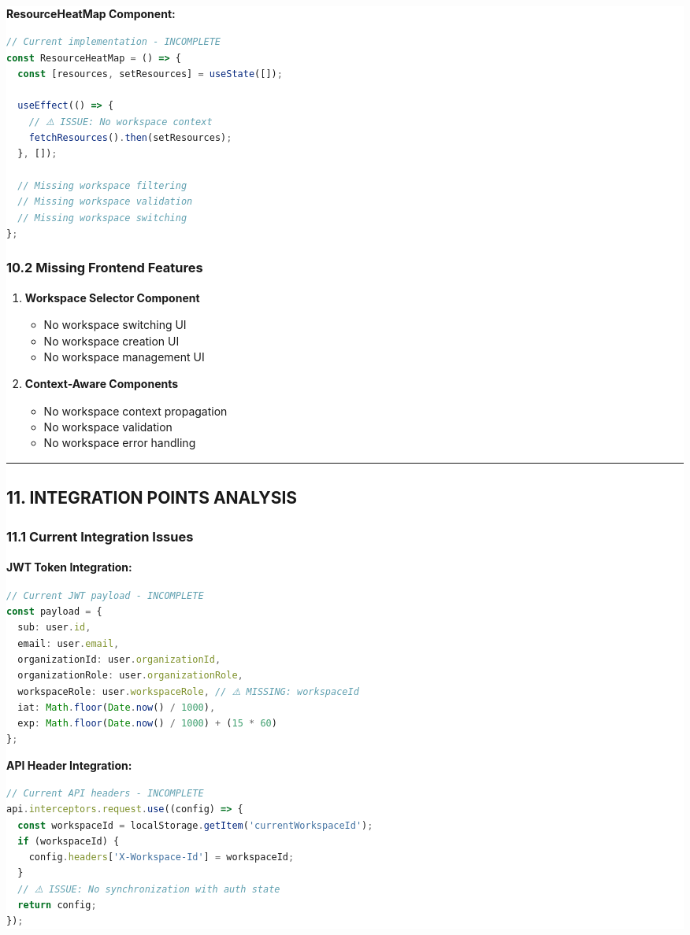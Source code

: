 **ResourceHeatMap Component:**
```typescript
// Current implementation - INCOMPLETE
const ResourceHeatMap = () => {
  const [resources, setResources] = useState([]);
  
  useEffect(() => {
    // ⚠️ ISSUE: No workspace context
    fetchResources().then(setResources);
  }, []);
  
  // Missing workspace filtering
  // Missing workspace validation
  // Missing workspace switching
};
```

### 10.2 Missing Frontend Features

1. **Workspace Selector Component**
   - No workspace switching UI
   - No workspace creation UI
   - No workspace management UI

2. **Context-Aware Components**
   - No workspace context propagation
   - No workspace validation
   - No workspace error handling

---

## 11. INTEGRATION POINTS ANALYSIS

### 11.1 Current Integration Issues

**JWT Token Integration:**
```typescript
// Current JWT payload - INCOMPLETE
const payload = {
  sub: user.id,
  email: user.email,
  organizationId: user.organizationId,
  organizationRole: user.organizationRole,
  workspaceRole: user.workspaceRole, // ⚠️ MISSING: workspaceId
  iat: Math.floor(Date.now() / 1000),
  exp: Math.floor(Date.now() / 1000) + (15 * 60)
};
```

**API Header Integration:**
```typescript
// Current API headers - INCOMPLETE
api.interceptors.request.use((config) => {
  const workspaceId = localStorage.getItem('currentWorkspaceId');
  if (workspaceId) {
    config.headers['X-Workspace-Id'] = workspaceId;
  }
  // ⚠️ ISSUE: No synchronization with auth state
  return config;
});
```
